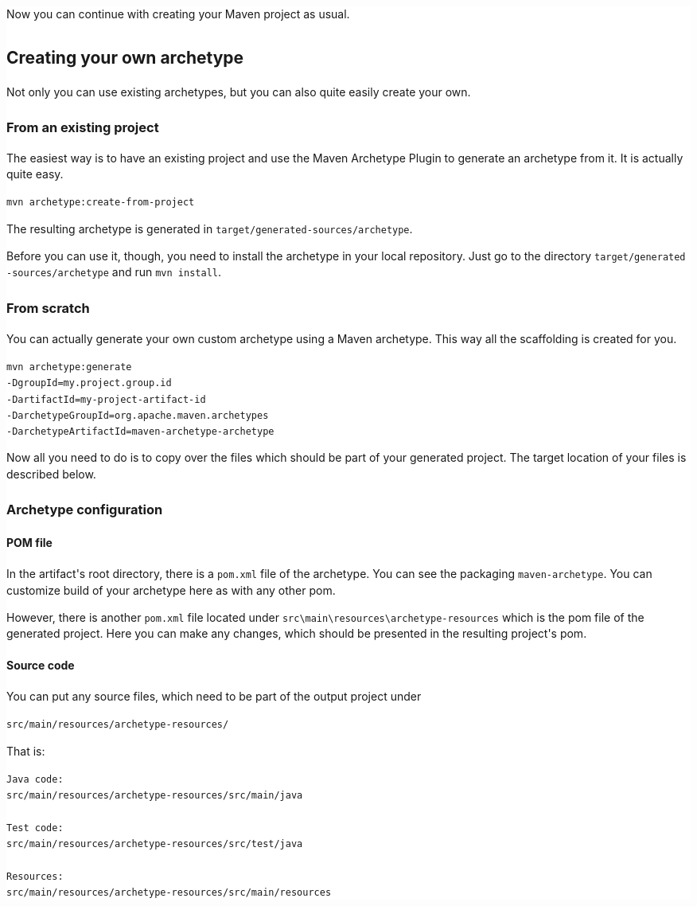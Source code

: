 Now you can continue with creating your Maven project as usual.

## Creating your own archetype
Not only you can use existing archetypes, but you can also quite easily create your own.

### From an existing project
The easiest way is to have an existing project and use the Maven Archetype Plugin to generate an archetype from it. It is actually quite easy.

```
mvn archetype:create-from-project
```

The resulting archetype is generated in `target/generated-sources/archetype`.

Before you can use it, though, you need to install the archetype in your local repository. Just go to the directory `target/generated-sources/archetype` and run `mvn install`.

### From scratch
You can actually generate your own custom archetype using a Maven archetype. This way all the scaffolding is created for you.

```
mvn archetype:generate
-DgroupId=my.project.group.id
-DartifactId=my-project-artifact-id
-DarchetypeGroupId=org.apache.maven.archetypes
-DarchetypeArtifactId=maven-archetype-archetype
```

 Now all you need to do is to copy over the files which should be part of your generated project. The target location of your files is described below.

### Archetype configuration

#### POM file
In the artifact's root directory, there is a `pom.xml` file of the archetype. You can see the packaging `maven-archetype`. You can customize build of your archetype here as with any other pom.

However, there is another `pom.xml` file located under `src\main\resources\archetype-resources` which is the pom file of the generated project. Here you can make any changes, which should be presented in the resulting project's pom.

#### Source code
You can put any source files, which need to be part of the output project under

```
src/main/resources/archetype-resources/
```

That is:

```
Java code:
src/main/resources/archetype-resources/src/main/java

Test code:
src/main/resources/archetype-resources/src/test/java

Resources:
src/main/resources/archetype-resources/src/main/resources
```
